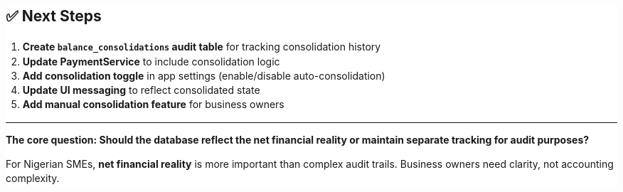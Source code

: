 ## ✅ Next Steps

1. **Create `balance_consolidations` audit table** for tracking consolidation history
2. **Update PaymentService** to include consolidation logic
3. **Add consolidation toggle** in app settings (enable/disable auto-consolidation)
4. **Update UI messaging** to reflect consolidated state
5. **Add manual consolidation feature** for business owners

---

**The core question: Should the database reflect the net financial reality or maintain separate tracking for audit purposes?**

For Nigerian SMEs, **net financial reality** is more important than complex audit trails. Business owners need clarity, not accounting complexity.

